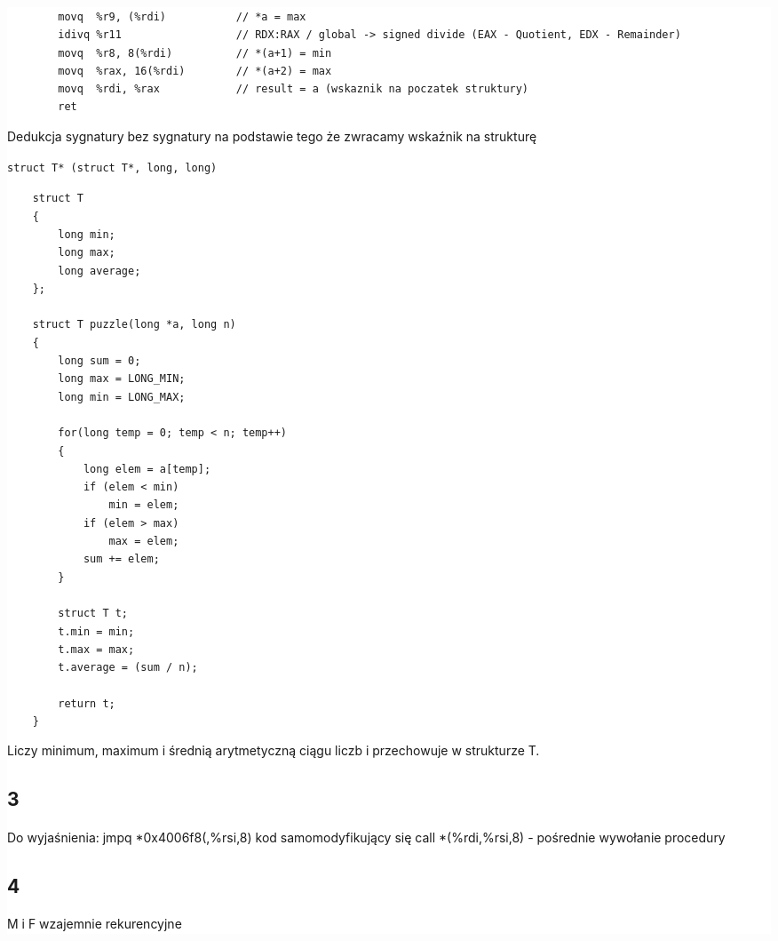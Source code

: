 ```
        movq  %r9, (%rdi)           // *a = max
        idivq %r11                  // RDX:RAX / global -> signed divide (EAX - Quotient, EDX - Remainder)
        movq  %r8, 8(%rdi)          // *(a+1) = min          
        movq  %rax, 16(%rdi)        // *(a+2) = max
        movq  %rdi, %rax            // result = a (wskaznik na poczatek struktury)
        ret
```
Dedukcja sygnatury bez sygnatury
na podstawie tego że zwracamy wskaźnik na strukturę
```
struct T* (struct T*, long, long)
```
```c=
    struct T 
    {
        long min;
        long max;
        long average;
    };

    struct T puzzle(long *a, long n) 
    {
        long sum = 0;
        long max = LONG_MIN;
        long min = LONG_MAX;
    
        for(long temp = 0; temp < n; temp++) 
        {
            long elem = a[temp];
            if (elem < min) 
                min = elem;
            if (elem > max) 
                max = elem;
            sum += elem;
        }
    
        struct T t;
        t.min = min;
        t.max = max;
        t.average = (sum / n);

        return t;
    }
```
Liczy minimum, maximum i średnią arytmetyczną ciągu liczb i przechowuje w strukturze T.

## 3
Do wyjaśnienia:
jmpq *0x4006f8(,%rsi,8)
kod samomodyfikujący się
call *(%rdi,%rsi,8) - pośrednie wywołanie procedury
## 4
M i F wzajemnie rekurencyjne
